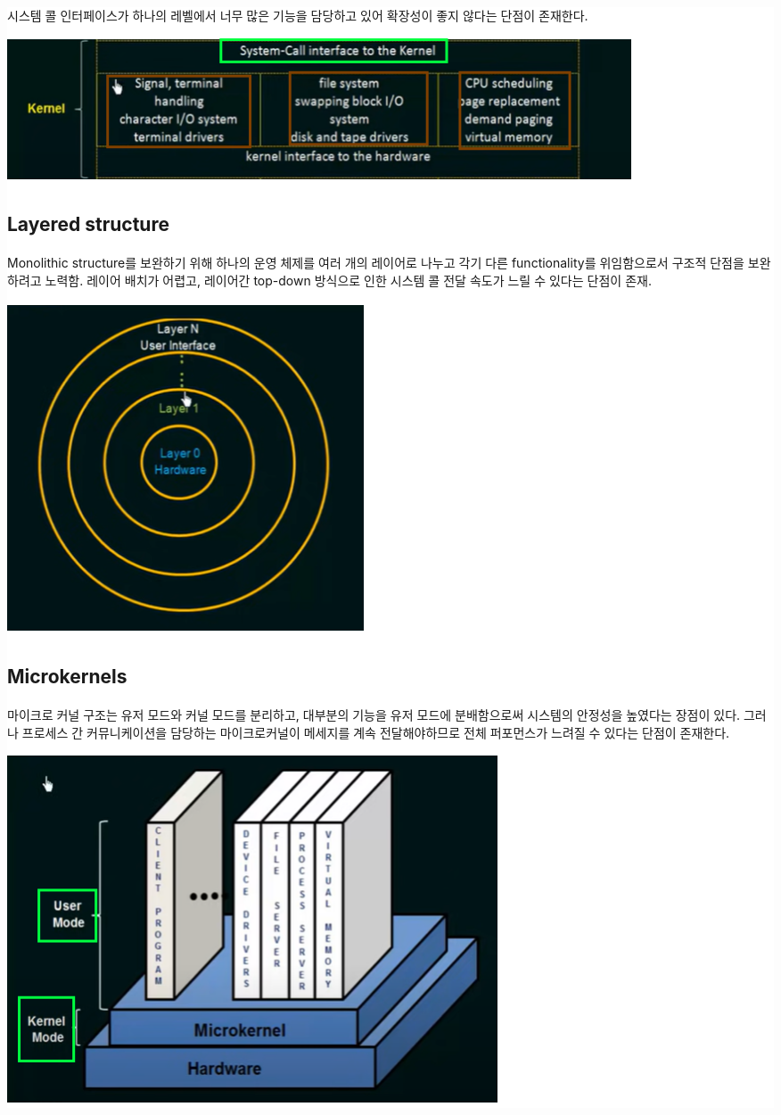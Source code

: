 시스템 콜 인터페이스가 하나의 레벨에서 너무 많은 기능을 담당하고 있어 확장성이 좋지 않다는 단점이 존재한다. 

<img src="./monolithic-system-call.png" width=700 height=160 />

## Layered structure
Monolithic structure를 보완하기 위해 하나의 운영 체제를 여러 개의 레이어로 나누고 각기 다른 functionality를 위임함으로서 구조적 단점을 보완하려고 노력함. 레이어 배치가 어렵고, 레이어간 top-down 방식으로 인한 시스템 콜 전달 속도가 느릴 수 있다는 단점이 존재.

<img src="./layer-structure.png" width=400 height=370 />

## Microkernels
마이크로 커널 구조는 유저 모드와 커널 모드를 분리하고, 대부분의 기능을 유저 모드에 분배함으로써 시스템의 안정성을 높였다는 장점이 있다. 그러나 프로세스 간 커뮤니케이션을 담당하는 마이크로커널이 메세지를 계속 전달해야하므로 전체 퍼포먼스가 느려질 수 있다는 단점이 존재한다. 

<img src="./microkernel.png" width=550 height=390 />
